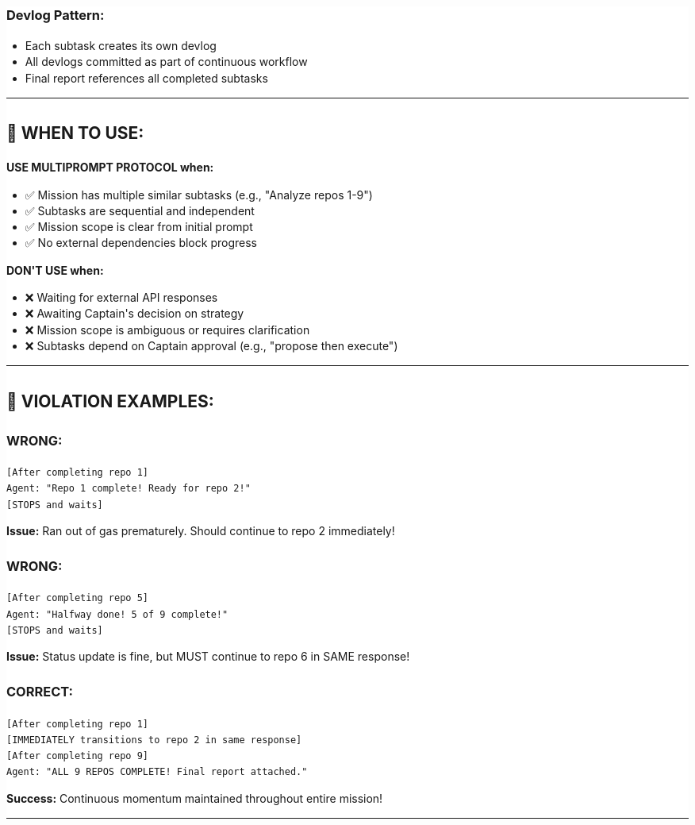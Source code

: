 ### **Devlog Pattern:**
- Each subtask creates its own devlog
- All devlogs committed as part of continuous workflow
- Final report references all completed subtasks

---

## 🎯 **WHEN TO USE:**

**USE MULTIPROMPT PROTOCOL when:**
- ✅ Mission has multiple similar subtasks (e.g., "Analyze repos 1-9")
- ✅ Subtasks are sequential and independent
- ✅ Mission scope is clear from initial prompt
- ✅ No external dependencies block progress

**DON'T USE when:**
- ❌ Waiting for external API responses
- ❌ Awaiting Captain's decision on strategy
- ❌ Mission scope is ambiguous or requires clarification
- ❌ Subtasks depend on Captain approval (e.g., "propose then execute")

---

## 🚨 **VIOLATION EXAMPLES:**

### **WRONG:**
```
[After completing repo 1]
Agent: "Repo 1 complete! Ready for repo 2!"
[STOPS and waits]
```
**Issue:** Ran out of gas prematurely. Should continue to repo 2 immediately!

### **WRONG:**
```
[After completing repo 5]
Agent: "Halfway done! 5 of 9 complete!"
[STOPS and waits]
```
**Issue:** Status update is fine, but MUST continue to repo 6 in SAME response!

### **CORRECT:**
```
[After completing repo 1]
[IMMEDIATELY transitions to repo 2 in same response]
[After completing repo 9]
Agent: "ALL 9 REPOS COMPLETE! Final report attached."
```
**Success:** Continuous momentum maintained throughout entire mission!

---
